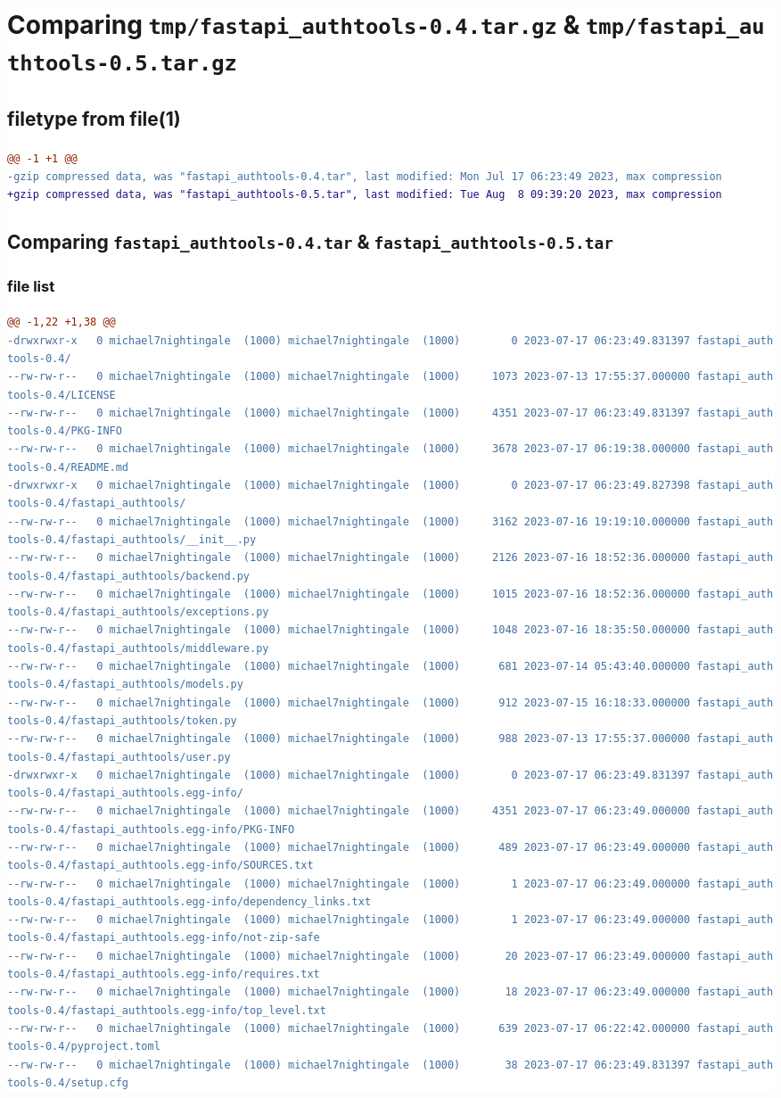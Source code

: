 # Comparing `tmp/fastapi_authtools-0.4.tar.gz` & `tmp/fastapi_authtools-0.5.tar.gz`

## filetype from file(1)

```diff
@@ -1 +1 @@
-gzip compressed data, was "fastapi_authtools-0.4.tar", last modified: Mon Jul 17 06:23:49 2023, max compression
+gzip compressed data, was "fastapi_authtools-0.5.tar", last modified: Tue Aug  8 09:39:20 2023, max compression
```

## Comparing `fastapi_authtools-0.4.tar` & `fastapi_authtools-0.5.tar`

### file list

```diff
@@ -1,22 +1,38 @@
-drwxrwxr-x   0 michael7nightingale  (1000) michael7nightingale  (1000)        0 2023-07-17 06:23:49.831397 fastapi_authtools-0.4/
--rw-rw-r--   0 michael7nightingale  (1000) michael7nightingale  (1000)     1073 2023-07-13 17:55:37.000000 fastapi_authtools-0.4/LICENSE
--rw-rw-r--   0 michael7nightingale  (1000) michael7nightingale  (1000)     4351 2023-07-17 06:23:49.831397 fastapi_authtools-0.4/PKG-INFO
--rw-rw-r--   0 michael7nightingale  (1000) michael7nightingale  (1000)     3678 2023-07-17 06:19:38.000000 fastapi_authtools-0.4/README.md
-drwxrwxr-x   0 michael7nightingale  (1000) michael7nightingale  (1000)        0 2023-07-17 06:23:49.827398 fastapi_authtools-0.4/fastapi_authtools/
--rw-rw-r--   0 michael7nightingale  (1000) michael7nightingale  (1000)     3162 2023-07-16 19:19:10.000000 fastapi_authtools-0.4/fastapi_authtools/__init__.py
--rw-rw-r--   0 michael7nightingale  (1000) michael7nightingale  (1000)     2126 2023-07-16 18:52:36.000000 fastapi_authtools-0.4/fastapi_authtools/backend.py
--rw-rw-r--   0 michael7nightingale  (1000) michael7nightingale  (1000)     1015 2023-07-16 18:52:36.000000 fastapi_authtools-0.4/fastapi_authtools/exceptions.py
--rw-rw-r--   0 michael7nightingale  (1000) michael7nightingale  (1000)     1048 2023-07-16 18:35:50.000000 fastapi_authtools-0.4/fastapi_authtools/middleware.py
--rw-rw-r--   0 michael7nightingale  (1000) michael7nightingale  (1000)      681 2023-07-14 05:43:40.000000 fastapi_authtools-0.4/fastapi_authtools/models.py
--rw-rw-r--   0 michael7nightingale  (1000) michael7nightingale  (1000)      912 2023-07-15 16:18:33.000000 fastapi_authtools-0.4/fastapi_authtools/token.py
--rw-rw-r--   0 michael7nightingale  (1000) michael7nightingale  (1000)      988 2023-07-13 17:55:37.000000 fastapi_authtools-0.4/fastapi_authtools/user.py
-drwxrwxr-x   0 michael7nightingale  (1000) michael7nightingale  (1000)        0 2023-07-17 06:23:49.831397 fastapi_authtools-0.4/fastapi_authtools.egg-info/
--rw-rw-r--   0 michael7nightingale  (1000) michael7nightingale  (1000)     4351 2023-07-17 06:23:49.000000 fastapi_authtools-0.4/fastapi_authtools.egg-info/PKG-INFO
--rw-rw-r--   0 michael7nightingale  (1000) michael7nightingale  (1000)      489 2023-07-17 06:23:49.000000 fastapi_authtools-0.4/fastapi_authtools.egg-info/SOURCES.txt
--rw-rw-r--   0 michael7nightingale  (1000) michael7nightingale  (1000)        1 2023-07-17 06:23:49.000000 fastapi_authtools-0.4/fastapi_authtools.egg-info/dependency_links.txt
--rw-rw-r--   0 michael7nightingale  (1000) michael7nightingale  (1000)        1 2023-07-17 06:23:49.000000 fastapi_authtools-0.4/fastapi_authtools.egg-info/not-zip-safe
--rw-rw-r--   0 michael7nightingale  (1000) michael7nightingale  (1000)       20 2023-07-17 06:23:49.000000 fastapi_authtools-0.4/fastapi_authtools.egg-info/requires.txt
--rw-rw-r--   0 michael7nightingale  (1000) michael7nightingale  (1000)       18 2023-07-17 06:23:49.000000 fastapi_authtools-0.4/fastapi_authtools.egg-info/top_level.txt
--rw-rw-r--   0 michael7nightingale  (1000) michael7nightingale  (1000)      639 2023-07-17 06:22:42.000000 fastapi_authtools-0.4/pyproject.toml
--rw-rw-r--   0 michael7nightingale  (1000) michael7nightingale  (1000)       38 2023-07-17 06:23:49.831397 fastapi_authtools-0.4/setup.cfg
```